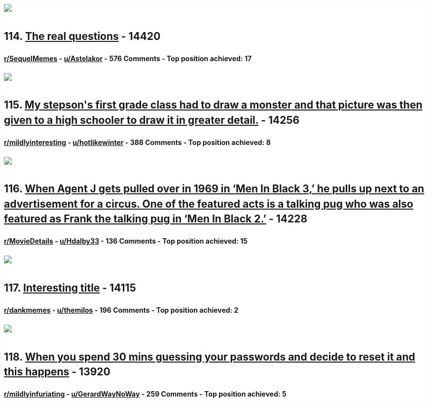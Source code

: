<a href="https://i.redd.it/r88vugniwww01.jpg"><img src="https://b.thumbs.redditmedia.com/i8-uwd1MAMPGDNUG1bdUz4hLi8b-W5jzyUDUSgy-Umw.jpg"></img></a>

## 114. [The real questions](http://reddit.com/r/SequelMemes/comments/8igjxh/the_real_questions/) - 14420
#### [r/SequelMemes](http://reddit.com/r/SequelMemes) - [u/Astelakor](http://reddit.com/u/Astelakor) - 576 Comments - Top position achieved: 17

<a href="https://i.redd.it/q11z6hicb2x01.jpg"><img src="https://b.thumbs.redditmedia.com/mAEBCDi2HhNt66yVQZRZ0eCtvU7oK9VXcKfR_cHGIGQ.jpg"></img></a>

## 115. [My stepson's first grade class had to draw a monster and that picture was then given to a high schooler to draw it in greater detail.](http://reddit.com/r/mildlyinteresting/comments/8ihncr/my_stepsons_first_grade_class_had_to_draw_a/) - 14256
#### [r/mildlyinteresting](http://reddit.com/r/mildlyinteresting) - [u/hotlikewinter](http://reddit.com/u/hotlikewinter) - 388 Comments - Top position achieved: 8

<a href="https://i.redd.it/zpjvklvg03x01.jpg"><img src="https://a.thumbs.redditmedia.com/3VazWY7S_cc4fRgyCTUjdZKkYx6uvOxfpskXJSS9NN0.jpg"></img></a>

## 116. [When Agent J gets pulled over in 1969 in ‘Men In Black 3,’ he pulls up next to an advertisement for a circus. One of the featured acts is a talking pug who was also featured as Frank the talking pug in ‘Men In Black 2.’](http://reddit.com/r/MovieDetails/comments/8ihoyu/when_agent_j_gets_pulled_over_in_1969_in_men_in/) - 14228
#### [r/MovieDetails](http://reddit.com/r/MovieDetails) - [u/Hdalby33](http://reddit.com/u/Hdalby33) - 136 Comments - Top position achieved: 15

<a href="https://i.redd.it/2glghivg13x01.jpg"><img src="https://a.thumbs.redditmedia.com/BYjDQwfgZQoYpkYSAOQD97EVK0-36wLY1LdKM5OQYt8.jpg"></img></a>

## 117. [Interesting title](http://reddit.com/r/dankmemes/comments/8iekcn/interesting_title/) - 14115
#### [r/dankmemes](http://reddit.com/r/dankmemes) - [u/themilos](http://reddit.com/u/themilos) - 196 Comments - Top position achieved: 2

<a href="https://i.redd.it/6u9o26ldx0x01.jpg"><img src="https://a.thumbs.redditmedia.com/098rq2kCbq-f_QA30F-B46U7aytcIWVOY6c-r4YWMm8.jpg"></img></a>

## 118. [When you spend 30 mins guessing your passwords and decide to reset it and this happens](http://reddit.com/r/mildlyinfuriating/comments/8ijc16/when_you_spend_30_mins_guessing_your_passwords/) - 13920
#### [r/mildlyinfuriating](http://reddit.com/r/mildlyinfuriating) - [u/GerardWayNoWay](http://reddit.com/u/GerardWayNoWay) - 259 Comments - Top position achieved: 5
